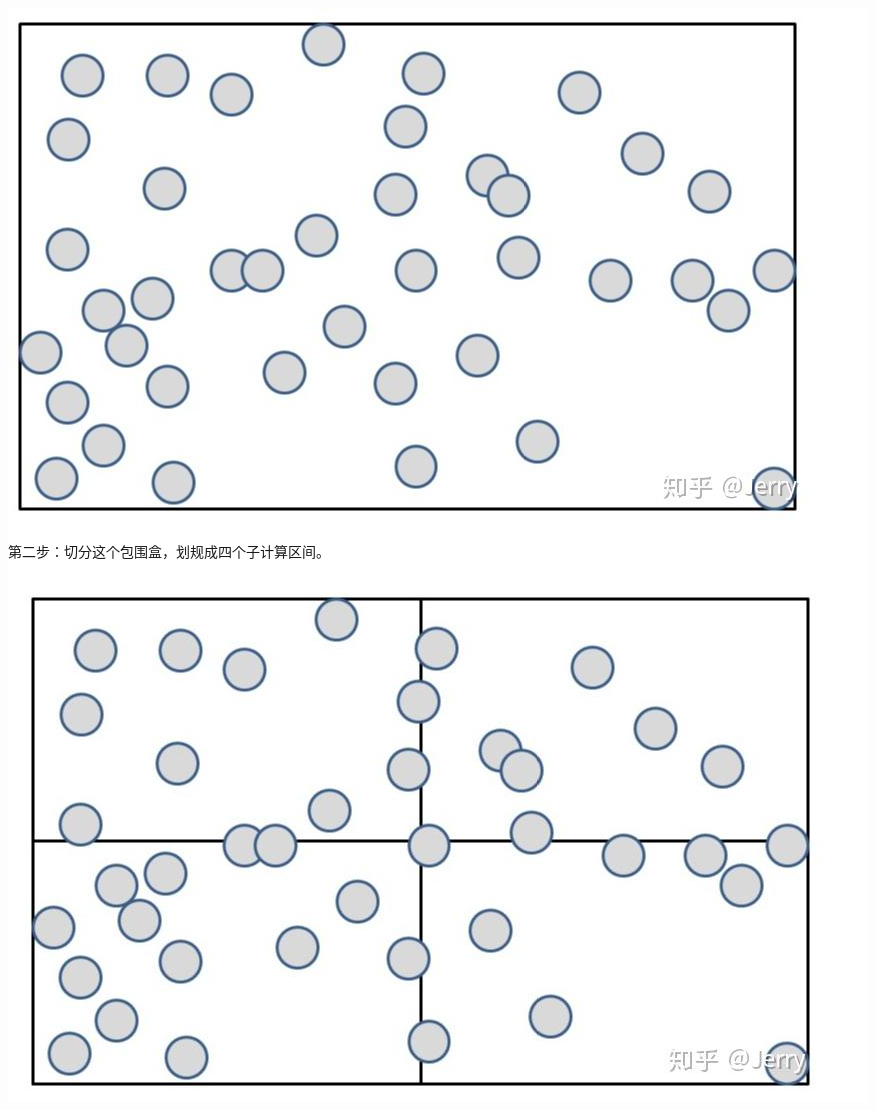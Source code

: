 ![](../../图片/10v2-e7fb68102168f1eebc2ae2c57ea818c4_r.jpg)

第二步：切分这个包围盒，划规成四个子计算区间。

![](../../图片/11v2-c74a9d3fbc464f27d0a0731cd887388c_r.jpg)

